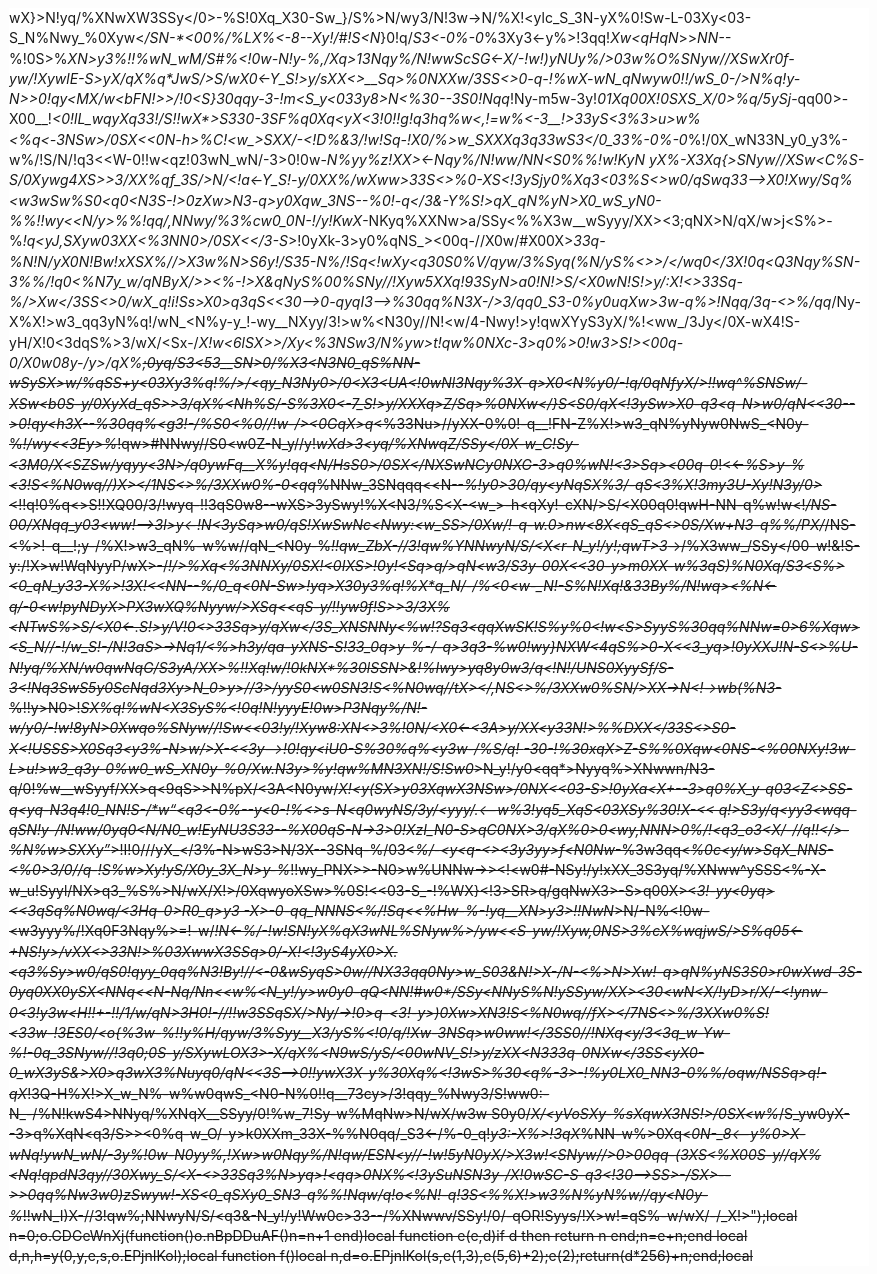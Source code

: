 wX}>N!yq/%XNwXW3SSy</0>-%S!0Xq_X30-Sw_}/S%>N/wy3/N!3w->N/%X!<ylc_S_3N-yX%0!Sw-L-03Xy<03-S_N%Nwy_%0Xyw<_/SN-*<XOw-S><00%/%LX%<-8--Xy!/#!S<N_}0!q/_S3<-0%-0_%3Xy3<-y%>!3qq!_Xw<qHqN_>>_NN--_%!0S>%_XN>y3%!!%wN_wM/S#%<!0w-__N!y-%,/Xq>13Nqy%/N!wwScSG<-X/-!_w!)yNUy%/>03w%O%SNyw//XSwXr0f-yw/!XywlE-S>yX/qX%q*JwS/>S/wX0<-Y_S!>y/sXX<>__Sq>%0NXXw/3SS<>0-q-!%wX-wN_qNwyw0!!/wS_0-/>N%q!y-N>>0!qy<MX/w<bFN!>>/_!0<S}30qqy_-3_-!m<S_y<033<SN>y8>N<%30--3S0!Nqq_!Ny-m5w-3y!_01Xq00X!0SXS_X/0>%q/5ySj_-qq00>-X00__!_<0!lL_wqyXq33!/S!!wX*>S330-3SF%q0Xq<yX<3!0!!g!__q3hq_%w<,!</S>=w_%<-3__!>33yS<3%_3>u>w%<%q<-3NSw>/0SX<<0N-_h>%C_!<w__>SXX<N>/-<!D%&3/!w!Sq-!X0/%>w_SXXXq3q33wS3</0_33%-0%-0_%!/0X_wN33N_y0_y3%-w%/!S/N/!q3<<W<yy>-0!!w<qz!03wN_wN/-3>0!0w-__N%yy%z!XX><-Nqy%/N!ww/_NN<S0%%!_w!KyN yX%-X3Xq{>SNyw//XSw<C%S-S_/0Xywg4XS>>3/XX%qf_3S/>N/<!a<-Y_S!-y/0XX<y33SX>%/wXww>33S<>%0-XS<!3ySjy0%Xq3<03%S<>w0/qSwq33-->X0!Xw<B3X->y_/Sq%<w3wSw%S0<q0<N3S-!>_0zXw_>N3-q>y0Xqw_3NS--%0!-q_</3&-Y%S!>qX_qN%yN>X0_wS_yN0-%%_!!wy<<N/y>%%!qq/,NNwy/%3%cw0_0N_-!/y!KwX_-NKyq%XXNw>a/SSy<%%X3w__wSyyy/XX><3;qNX>N/qX/w>j<S%>-%_!q<yJ,SXyw03XX<%3NN0>/0SX<</3-S_>!0yXk<X3>-3>y0%qN<w3>S_><00q-//X0w/#X00X>_33q-%N!N/yX0N!Bw!xXSX%//>X3w%N>S6y!/S35-N%/!Sq<!wXy<q30S0%V/_qyw/3%Syq(_%N/yS%<>>/</wq0</3X!0q<Q3Nqy%SN-3%%/!q0<%N7y_w/_qNByX/>><%-!>X&_qNyS_%00%SNy//!Xyw5XXq!_93SyN>a0!N!>S/<X0wN_!S!>y/:X!<>33Sq-%/>Xw</3SS<>0/wX_q!i!Ss>X0>q3<q3--N-w0>qS<<30-->_0-qyqI3-->%30qq%_N3X-/>3/qq0_S3_-0%y0uqXw>3w-q%>!Nqq_/3q-<>%/qq__/Ny-X%X!>w3_qq3yN%q!/wN_<N%y-y_!-wy__NXyy/3!>w%<N30y//N!<w/4-Nwy!>y!qwXYyS3yX/%!<ww_/3Jy</0X-wX4!S-yH/X!0<3dqS%>3/wX/<Sx<S0>-/_X!w<6lSX>>/_Xy<%3NSw3/N%yw>t!_qw_%0NXc<X3>-3>q0%>0!w3>S!><00q-0/X0w08y-/y>/qX%<S>;0yq/_S3<53__SN>0/%X3<N3N0_qS_%NN-wSySX>w/%qS<qD>S+y<_03Xy3%q!%/>/<qy_N3Ny0>/0<X3<UA<!0wNl3Nqy%3X-q>X0<N%y0/-!_q/0qNfyX/>!!wq^%SNSw/-XSw<b0S-y_/0XyXd_qS>>3/qX%<Nh%S/-S%3X0<-7_S!>y/XXXq>Z/Sq>%0NXw</}_S<S0/qX_<!3ySw>X0-q3<q__-N>w0/qN<<30-->_0!qy<h3X--%30qq%<g3!-/%S0<%0//!w-/><0GqX_>q_<%33Nu>//yXX-0%0!-q__!FN-Z%X!>w3_qN%yNyw0NwS_<N0y-%_!/wy<<3Ey>%_!qw>#NNwy//S0<w0Z-N_y//y!_wXd>3<yq/%XNwqZ/SSy</0X-w_C!Sy-</XX><3M0/X<SZSw/yqyy<3N>/q0ywFq__X%y!qq<N/HsS0>/0SX</NXSwNCy0NXG<X3>-3>q0%wN!<3>Sq><00q-0_!<<-_%S>y-%<3!S<%N0wq//)X></1NS<>%/3XXw0%-0<qq_%NNw_3SNqqq<<N--_%!y0>30/qy<yNqSX%3/-qS<3%X!3my3U-Xy!N3y/0>_<!!q!0%q<>S!!XQ00/3/!wyq-<R>!!3qS0w8--wXS>3ySwy!%X<N3/%S<X-<w_>-h<qXy!-cXN/>S/<X00q0!qwH-NN-q%w!w<!_/NS-00/XNqq_y03<ww!-->3l>y<-!N<3ySq>w0/qS!XwSwNc<Nwy:<w_SS>/0Xw/!-q-w.0>nw<8X<qS_qS<>0S/Xw+N3-q%%/PX/_/NS-<%>!-q__!;y-/%X!>w3_qN%-w%w//qN_<N0y-%_!!qw_ZbX-//3!qw%YNNwyN/S/<X<r-N_y!/y!;qwT>3_->/%X3ww_/SSy</00-w!&!S-y:/!X>w!WqNyyP/wX><St-S0>-/_!/<NM S/>>%_Xq<%3NNXy/0SX!<0IXS_>!0y!<<S3>Sq>q/>qN<w3/S3y-00X<<_30-y>m0XX-w%3qS)%N0Xq/_S3<S%><0_qN_y33-X%>!3X!<<NN--%/0_q<_0N-Sw>_!yq>_X30y3%q!%X*q_N/-/%<0<w-__N!-S%N!Xq!&33By%/N!wq><%N<-q/-0<w!pyNDyX>PX3wXQ%Nyyw/>XSq<<qS-y_/!!yw9f!S>>3/3X%<NTwS%>S/<X0<-._S!>y/V!0<>33Sq>y/qXw</3S_XNSNNy<%w!?S<yx0>q3<qqXwSK!S%y%0<!w<S_>SyyS<w3X->%30qq%_NNw=0>6%Xqw><S_N//_-!/w_S!-/N!3aS>->Nq1/<%>h3y/qa-yXNS-S!33_0q>y-_%-/-q>_3q3-%w0!wy_}NXW<4qS_%>0-X<<_3_yq>!0yXXJ!N-S<>%U-N!yq/%XN/w0qwN<yN--N>qG/S3yA/XX>%!!Xq!_w/!0kNX*%30lSSN>&!%Iwy>yq8y0w3_/q<!N!/UNS0XyySf/S-3<!Nq3SwS5y0ScNqd3Xy>N_0>y>//3>/yyS0<w0SN3!S<%N0wq//tX></,NS<>%/3XXw0%SN/>XX->N<!-_>wb(_%N3-_%!!y>N0>!_SX%q!%wN<X3SyS%<!0q!__N!yyyE!0w>P3Nqy%/N!-w/<S3>y0/-!_w!8yN<yX>>0Xwqo%SNyw//!Sw<<03!y_/!Xyw8:XN<>3%!0_<NfqS/>N/<X0<-<_3A>y/_XX<y33N!>%%DXX</33S<>S0-X_<!USSS>X0Sq3<y3%-N>w/>X-<<3y-->!0!qy<iU0-S%30%q%<y3w-/%S/q! _-30-!%30xqX_>Z_-S%%0Xqw<0NS-<%00NXy_!3w-L>u!>w3_q3y-0%w0_wS_XN0y-%_0/Xw_.N3y>%y!qw%MN3XN!/S!Sw0_>N_y!/y0<qq*>Nyyq%>XNwwn/N3-q/0!%w__wSyyf/XX>q<9qS>>N%pX/<3A<N0yw/_X!<y(_SX>y03XqwX3NSw>/0NX<<03-S_>!0yXa<X+--3>q0%X_y-q03<Z<>SS-q<yq-N3q4!_0_NN!S-/*w<q><q3<-0%--_y<0-!%<>s-N<q0wyNS/3y/<yyy/.<--w%3!yq5_XqS<03XSy%30!X-<< q!>S3y/q<yy3<wqq-qSN!y-/N!ww/0yq0<N/N0_w!EyNU3S33--%X00qS_-N->3>_0!XzI_N0-S>qC0NX>3/qX%0>0<wy,NNN>0%/!<q3_o3<X/-//q!!</>-%N_%w>SXXy__>!I!0///y<y>X_</3%-N>wS3>N/3X--3SNq-%/03<_%/-<y<q-<><3y3yy>f<N0Nw_-%3w3qq<_%0c<y/w>SqX_NNS-<%0>3/0//q-<S3>!S%w>Xy!yS/X0y_3X_N>y-%_!!wy_PNX>>-N0>w%UNNw->><!<w0#-NSy!/y!xXX_3S3yq/%XNww^ySSS<%-X-w_u!Syyl/NX>q3_%S%>N/wX/<So0S0--/>X!<yYnSX>>/0XqwyoXSw>%0S!<<03-S_-!%WX}<!3>SR>q/gqNwX3>-S>q00X><_3!-yy<0yq><<3qSq%N0wq/<3Hq-0>R0_q>_y3 -X>-0-qq_NNNS<%/!Sq<<%Hw-_%-!yq__XN>y3>!!NwN_>N/-N%<!0w-<w3yyy%/!Xq0F3Nqy%>=!-w/_!N<-%/-!_w!_SN!yX%qX3wNL%SNyw%>/yw<_<S-yw/!Xyw,_0NS>3%cX%wqjwS/>S%q05<-+NS!y>/vXX<>33N!>%03XwwX3SSq>0/-X!<!3yS4yX0>X.<q3%Sy>w0/qS<w30-->_0!qy<j3X->y_0qq%_N3!By!//<-0&_wSyqS>0w//NX33qq0Ny>w_S03&N!>X-/N_-<%>N>Xw!-q>_qN%yNS3S0>r0wXwd-3S-0yq0XX0ySX<NNq<<N-Nq/Nn<<w%_<N_y!/y>w0y0-qQ<_NN!#w0*/SSy<NNyS%N!ySSyw/XX><30<wN<X/!yD>r/<w0w>X/-<!ynw-0<3!y3w<H!!+-!!/1/w/qN>3H0!-//!!w3SSqSX/_>Ny_/->_!_0>q-<_3!-y>)0Xw>XN3!S<%N0wq//fX></7NS<>%/3XXw0%S!<33w-!3ES0_/<o{_%3w-_%!!y%H/_qyw/3%Syy__X3/yS%<!0/q/!Xw_-3NSq>w0ww!</3SS0//!NXq<y/3<_3q_w-Yw-_%!-0q_3SNyw//!3q0;0S-y_/SXywLOX3>-X/qX%<N9wS/yS/<00wNV_S!>y/zXX<N333q-_0NXw</3SS<yX0-0_wX3yS&>X0>q3wX3%Nuyq0/qN<<3S-->_0!!ywX3X-y%30Xq%<!3wS>%30<q%_-3>-!%y0LX0_NN3-0%%/oqw_/NSSq>q!-qX_!3Q-H%X!>X_w_N%-w%w0qwS_<N0-N%0!!q__73cy>/3!qqy_%Nwy3/S!ww0:-N_-/%N!kwS4>NNyq/%XNqX__SSyy/0!%w_7!Sy-</SX>w%MqNw>N/wX/w3w S0y0/_X/<yVoSXy-%sXqwX3NS!>/0SX<w%_/S_yw0yX-<X3>-3>q%XqN<q3/S>><0%q-w_O/-y>k0XXm_33X-%%N0qq/_S3<-/%-0_q!_y3:-X%>!3qX_%NN-w%>0Xq<_0N-__8<--y%0>X-_wNq!ywN_wN/-3y%!0w-__N0yy%,!Xw>w0Nqy%/N!qw/ESN<y//-!_w!5yN0yX/>X3w!_<SNyw//>0>00qq-(_3XS<%X00S-y//qX%<Nq!qpdN3qy//30Xwy_S/<X-<>33Sq3%N>yq>_!<qq_>0NX%<!3ySuNSN3y-/X!0wSC-S-q3<!30-->_SS>-/SX>-->>0qq%_Nw3w0)zSwyw!-XS<0_qSXy0_SN3-q%%!Nqw_/q!o<%N!-q__!3S<%%X!>w3_%N%yN%w//qy_<N0y-%_!!wN_I)X-//3!qw%;NNwyN/S/<q3&-N_y!/y!Ww0c>33--/%XNwwv/SSy!/0/-qOR!Syys/!X>w!=qS%-w/wX/<SQwS0>-/_X!<y9uSX>>");local n=0;o.GDGeWnXj(function()o.nBpDDuAF()n=n+1 end)local function e(e,d)if d then return n end;n=e+n;end local d,n,h=y(0,y,e,s,o.EPjnIKol);local function f()local n,d=o.EPjnIKol(s,e(1,3),e(5,6)+2);e(2);return(d*256)+n;end;local